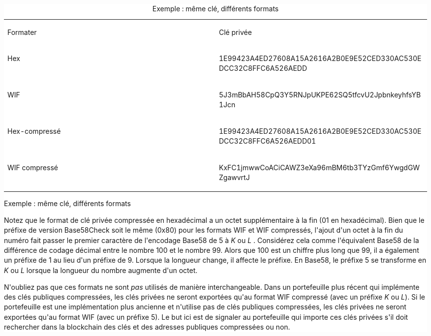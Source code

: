 <table>
<caption>Exemple : même clé, différents formats</caption>
<colgroup>
<col style="width: 50%" />
<col style="width: 50%" />
</colgroup>
<tbody>
<tr class="odd">
<td style="text-align: left;"><p>Formater</p></td>
<td style="text-align: left;"><p>Clé privée</p></td>
</tr>
<tr class="even">
<td style="text-align: left;"><p>Hex</p></td>
<td
style="text-align: left;"><p>1E99423A4ED27608A15A2616A2B0E9E52CED330AC530EDCC32C8FFC6A526AEDD</p></td>
</tr>
<tr class="odd">
<td style="text-align: left;"><p>WIF</p></td>
<td
style="text-align: left;"><p>5J3mBbAH58CpQ3Y5RNJpUKPE62SQ5tfcvU2JpbnkeyhfsYB1Jcn</p></td>
</tr>
<tr class="even">
<td style="text-align: left;"><p>Hex-compressé</p></td>
<td
style="text-align: left;"><p>1E99423A4ED27608A15A2616A2B0E9E52CED330AC530EDCC32C8FFC6A526AEDD01</p></td>
</tr>
<tr class="odd">
<td style="text-align: left;"><p>WIF compressé</p></td>
<td
style="text-align: left;"><p>KxFC1jmwwCoACiCAWZ3eXa96mBM6tb3TYzGmf6YwgdGWZgawvrtJ</p></td>
</tr>
</tbody>
</table>

Exemple : même clé, différents formats

Notez que le format de clé privée compressée en hexadécimal a un octet
supplémentaire à la fin (01 en hexadécimal). Bien que le préfixe de
version Base58Check soit le même (0x80) pour les formats WIF et WIF
compressés, l'ajout d'un octet à la fin du numéro fait passer le premier
caractère de l'encodage Base58 de 5 à *K* ou *L* . Considérez cela comme
l'équivalent Base58 de la différence de codage décimal entre le nombre
100 et le nombre 99. Alors que 100 est un chiffre plus long que 99, il a
également un préfixe de 1 au lieu d'un préfixe de 9. Lorsque la longueur
change, il affecte le préfixe. En Base58, le préfixe 5 se transforme en
*K* ou *L* lorsque la longueur du nombre augmente d'un octet.

N'oubliez pas que ces formats ne sont *pas* utilisés de manière
interchangeable. Dans un portefeuille plus récent qui implémente des
clés publiques compressées, les clés privées ne seront exportées qu'au
format WIF compressé (avec un préfixe *K* ou *L*). Si le portefeuille
est une implémentation plus ancienne et n'utilise pas de clés publiques
compressées, les clés privées ne seront exportées qu'au format WIF (avec
un préfixe 5). Le but ici est de signaler au portefeuille qui importe
ces clés privées s'il doit rechercher dans la blockchain des clés et des
adresses publiques compressées ou non.
